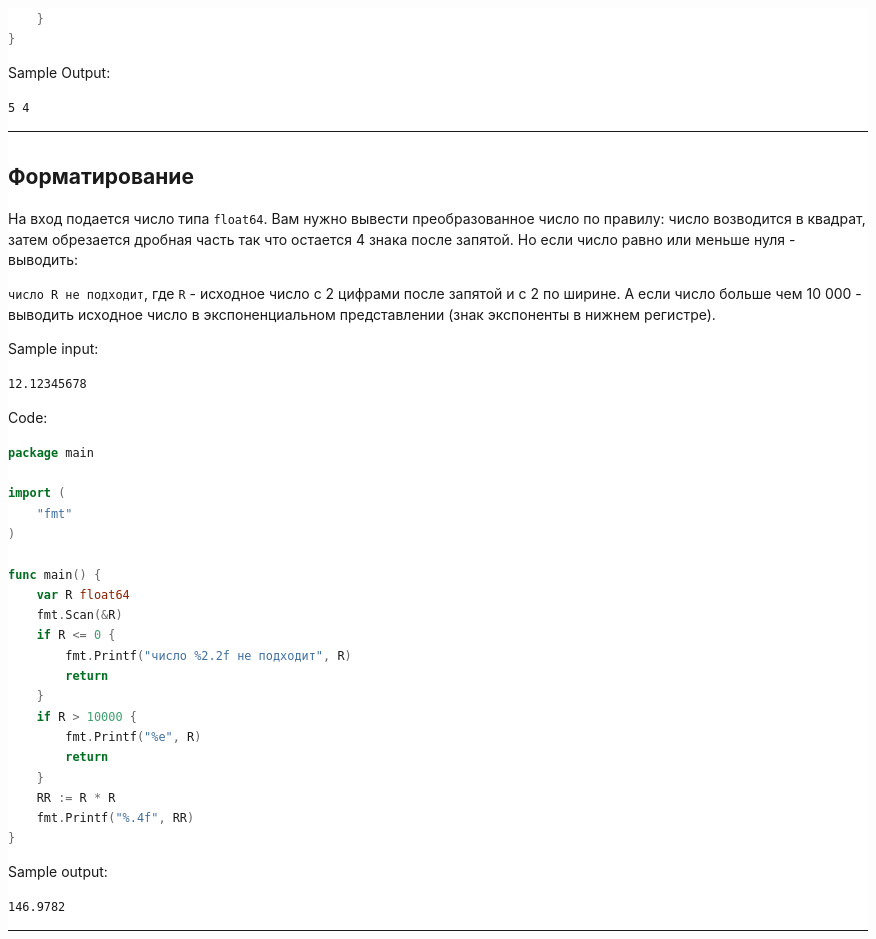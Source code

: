 ```go
	}
}
```

Sample Output:
```
5 4
```

---

## Форматирование

На вход подается число типа `float64`. Вам нужно вывести преобразованное число по правилу: число возводится в квадрат, затем обрезается дробная часть так что остается 4 знака после запятой. Но если число равно или меньше нуля - выводить:

`число R не подходит`, где `R` - исходное число с 2 цифрами после запятой и с 2 по ширине. А если число больше чем 10 000 - выводить исходное число в экспоненциальном представлении (знак экспоненты в нижнем регистре).

Sample input:
```
12.12345678
```

Code:
```go
package main

import (
	"fmt"
)

func main() {
	var R float64
	fmt.Scan(&R)
	if R <= 0 {
		fmt.Printf("число %2.2f не подходит", R)
		return
	}
	if R > 10000 {
		fmt.Printf("%e", R)
		return
	}
	RR := R * R
	fmt.Printf("%.4f", RR)
}
```

Sample output:
```
146.9782
```

---